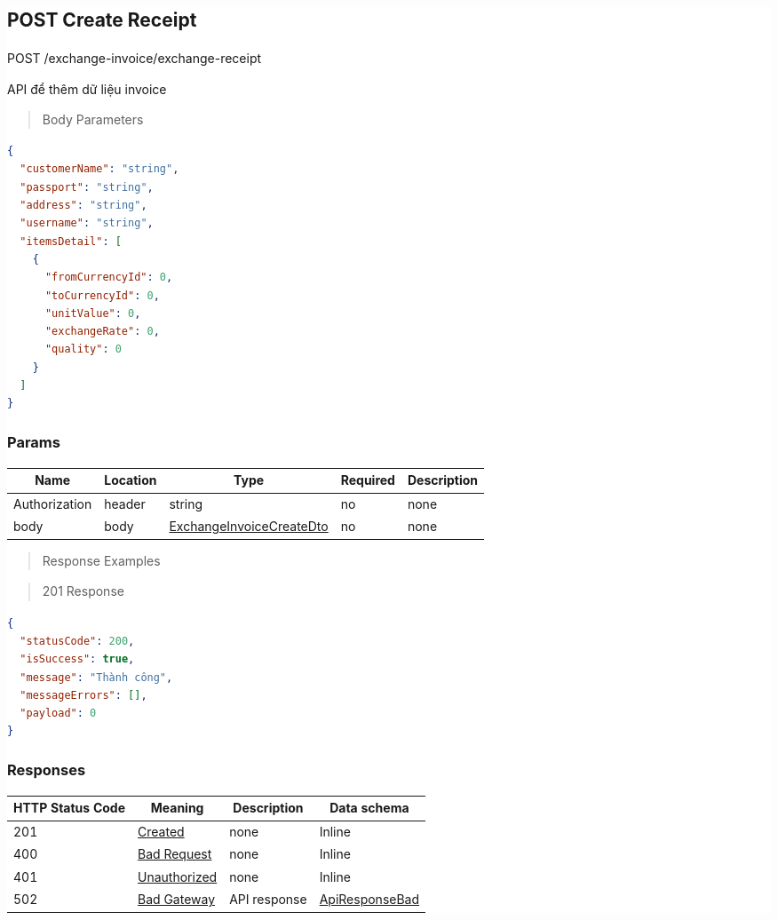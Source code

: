 <a id="opIdExchangeInvoiceController_Create_FXT_Invoice"></a>

## POST Create Receipt

POST /exchange-invoice/exchange-receipt

API để thêm dữ liệu invoice

> Body Parameters

```json
{
  "customerName": "string",
  "passport": "string",
  "address": "string",
  "username": "string",
  "itemsDetail": [
    {
      "fromCurrencyId": 0,
      "toCurrencyId": 0,
      "unitValue": 0,
      "exchangeRate": 0,
      "quality": 0
    }
  ]
}
```

### Params

|Name|Location|Type|Required|Description|
|---|---|---|---|---|
|Authorization|header|string| no |none|
|body|body|[ExchangeInvoiceCreateDto](#schemaexchangeinvoicecreatedto)| no |none|

> Response Examples

> 201 Response

```json
{
  "statusCode": 200,
  "isSuccess": true,
  "message": "Thành công",
  "messageErrors": [],
  "payload": 0
}
```

### Responses

|HTTP Status Code |Meaning|Description|Data schema|
|---|---|---|---|
|201|[Created](https://tools.ietf.org/html/rfc7231#section-6.3.2)|none|Inline|
|400|[Bad Request](https://tools.ietf.org/html/rfc7231#section-6.5.1)|none|Inline|
|401|[Unauthorized](https://tools.ietf.org/html/rfc7235#section-3.1)|none|Inline|
|502|[Bad Gateway](https://tools.ietf.org/html/rfc7231#section-6.6.3)|API response|[ApiResponseBad](#schemaapiresponsebad)|
